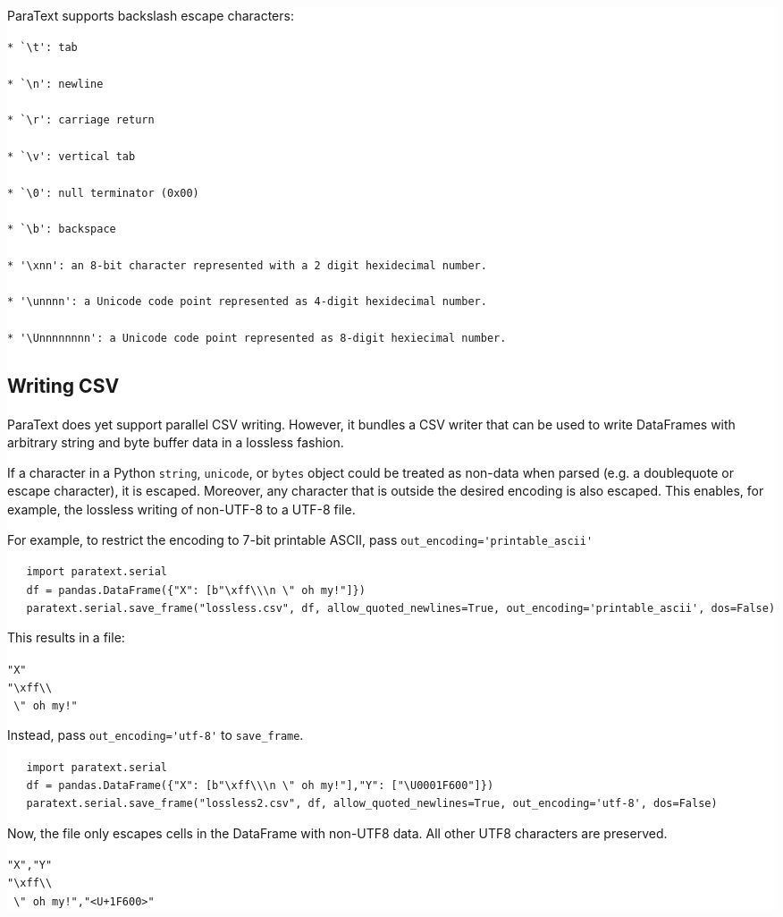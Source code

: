 ParaText supports backslash escape characters:

    * `\t': tab

    * `\n': newline

    * `\r': carriage return

    * `\v': vertical tab

    * `\0': null terminator (0x00)

    * `\b': backspace

    * '\xnn': an 8-bit character represented with a 2 digit hexidecimal number.

    * '\unnnn': a Unicode code point represented as 4-digit hexidecimal number.

    * '\Unnnnnnnn': a Unicode code point represented as 8-digit hexiecimal number.

Writing CSV
-----------

ParaText does yet support parallel CSV writing. However, it bundles a CSV
writer that can be used to write DataFrames with arbitrary string and byte
buffer data in a lossless fashion.

If a character in a Python `string`, `unicode`, or `bytes`
object could be treated as non-data when parsed (e.g. a doublequote or
escape character), it is escaped. Moreover, any character that is outside
the desired encoding is also escaped. This enables, for example,
the lossless writing of non-UTF-8 to a UTF-8 file.

For example, to restrict the encoding to 7-bit printable ASCII, pass
`out_encoding='printable_ascii'`

```
   import paratext.serial
   df = pandas.DataFrame({"X": [b"\xff\\\n \" oh my!"]})
   paratext.serial.save_frame("lossless.csv", df, allow_quoted_newlines=True, out_encoding='printable_ascii', dos=False)
```

This results in a file:

```
"X"
"\xff\\
 \" oh my!"
```

Instead, pass `out_encoding='utf-8'` to ``save_frame``.

```
   import paratext.serial
   df = pandas.DataFrame({"X": [b"\xff\\\n \" oh my!"],"Y": ["\U0001F600"]})
   paratext.serial.save_frame("lossless2.csv", df, allow_quoted_newlines=True, out_encoding='utf-8', dos=False)
```

Now, the file only escapes cells in the DataFrame with
non-UTF8 data. All other UTF8 characters are preserved.
```
"X","Y"
"\xff\\
 \" oh my!","<U+1F600>"
```
